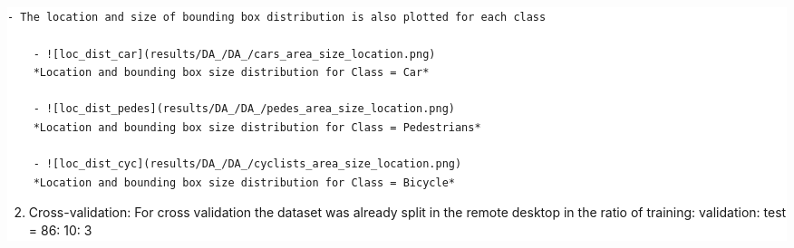     - The location and size of bounding box distribution is also plotted for each class
    
        - ![loc_dist_car](results/DA_/DA_/cars_area_size_location.png)     
        *Location and bounding box size distribution for Class = Car*
    
        - ![loc_dist_pedes](results/DA_/DA_/pedes_area_size_location.png)     
        *Location and bounding box size distribution for Class = Pedestrians*
        
        - ![loc_dist_cyc](results/DA_/DA_/cyclists_area_size_location.png)     
        *Location and bounding box size distribution for Class = Bicycle*
    
2. Cross-validation: For cross validation the dataset was already split in the remote desktop in the ratio of 
        training: validation: test = 86: 10: 3   
